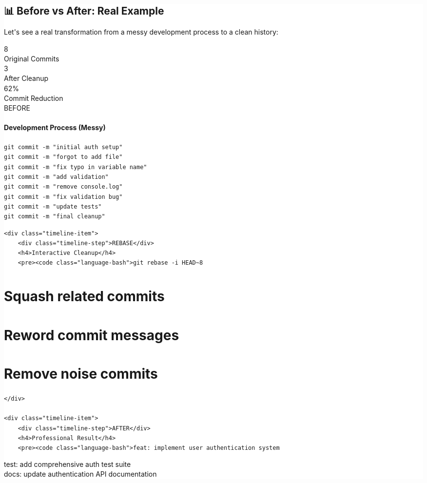 ## 📊 Before vs After: Real Example

Let's see a real transformation from a messy development process to a clean history:

<div class="metrics-grid">
	<div class="metric-card">
		<span class="metric-value">8</span>
		<div class="metric-label">Original Commits</div>
	</div>
	<div class="metric-card">
		<span class="metric-value">3</span>
		<div class="metric-label">After Cleanup</div>
	</div>
	<div class="metric-card">
		<span class="metric-value">62%</span>
		<div class="metric-label">Commit Reduction</div>
	</div>
</div>

<div class="timeline">
	<div class="timeline-item">
		<div class="timeline-step">BEFORE</div>
		<h4>Development Process (Messy)</h4>
		<pre><code class="language-bash">git commit -m "initial auth setup"
git commit -m "forgot to add file"  
git commit -m "fix typo in variable name"
git commit -m "add validation"
git commit -m "remove console.log"
git commit -m "fix validation bug"
git commit -m "update tests"
git commit -m "final cleanup"</code></pre>
	</div>
	
	<div class="timeline-item">
		<div class="timeline-step">REBASE</div>
		<h4>Interactive Cleanup</h4>
		<pre><code class="language-bash">git rebase -i HEAD~8
# Squash related commits
# Reword commit messages
# Remove noise commits</code></pre>
	</div>
	
	<div class="timeline-item">
		<div class="timeline-step">AFTER</div>
		<h4>Professional Result</h4>
		<pre><code class="language-bash">feat: implement user authentication system
test: add comprehensive auth test suite  
docs: update authentication API documentation</code></pre>
	</div>
</div>
